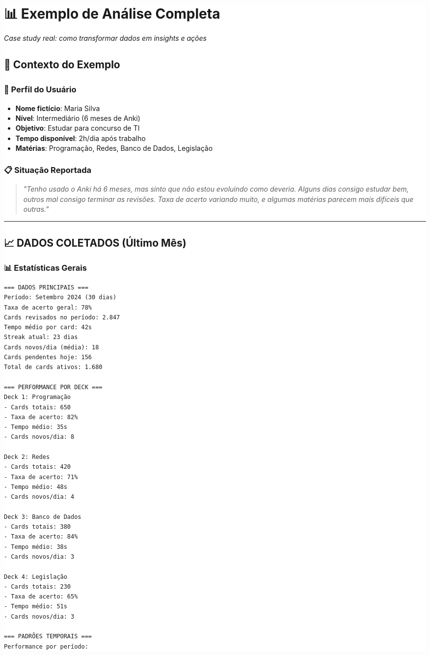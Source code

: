 # 📊 Exemplo de Análise Completa
*Case study real: como transformar dados em insights e ações*

## 🎯 Contexto do Exemplo

### 👤 Perfil do Usuário
- **Nome fictício**: Maria Silva
- **Nível**: Intermediário (6 meses de Anki)
- **Objetivo**: Estudar para concurso de TI
- **Tempo disponível**: 2h/dia após trabalho
- **Matérias**: Programação, Redes, Banco de Dados, Legislação

### 📋 Situação Reportada
> *"Tenho usado o Anki há 6 meses, mas sinto que não estou evoluindo como deveria. Alguns dias consigo estudar bem, outros mal consigo terminar as revisões. Taxa de acerto variando muito, e algumas matérias parecem mais difíceis que outras."*

---

## 📈 DADOS COLETADOS (Último Mês)

### 📊 Estatísticas Gerais
```
=== DADOS PRINCIPAIS ===
Período: Setembro 2024 (30 dias)
Taxa de acerto geral: 78%
Cards revisados no período: 2.847
Tempo médio por card: 42s
Streak atual: 23 dias
Cards novos/dia (média): 18
Cards pendentes hoje: 156
Total de cards ativos: 1.680

=== PERFORMANCE POR DECK ===
Deck 1: Programação
- Cards totais: 650
- Taxa de acerto: 82%
- Tempo médio: 35s
- Cards novos/dia: 8

Deck 2: Redes
- Cards totais: 420
- Taxa de acerto: 71%  
- Tempo médio: 48s
- Cards novos/dia: 4

Deck 3: Banco de Dados
- Cards totais: 380
- Taxa de acerto: 84%
- Tempo médio: 38s
- Cards novos/dia: 3

Deck 4: Legislação  
- Cards totais: 230
- Taxa de acerto: 65%
- Tempo médio: 51s
- Cards novos/dia: 3

=== PADRÕES TEMPORAIS ===
Performance por período:
```